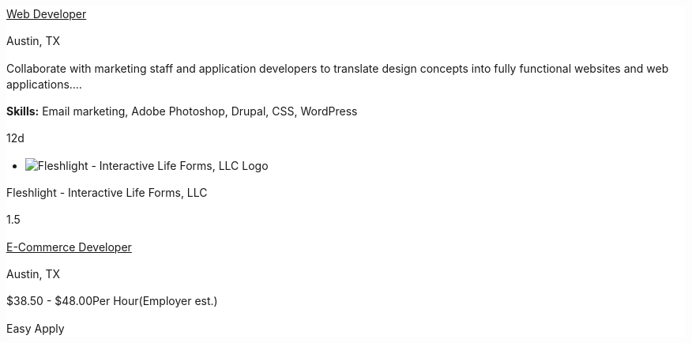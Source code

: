 





[Web Developer](https://www.glassdoor.com/job-listing/web-developer-senox-corporation-JV_IC1139761_KO0,13_KE14,31.htm?jl=1009625916038)

Austin, TX





Collaborate with marketing staff and application developers to translate design concepts into fully functional websites and web applications.&hellip;



**Skills:** Email marketing, Adobe Photoshop, Drupal, CSS, WordPress








12d

- ![Fleshlight - Interactive Life Forms, LLC Logo](https://media.glassdoor.com/sql/3238312/interactive-life-forms-squarelogo-1582671111570.png)







Fleshlight - Interactive Life Forms, LLC

1.5







[E-Commerce Developer](https://www.glassdoor.com/job-listing/e-commerce-developer-fleshlight-interactive-life-forms-llc-JV_IC1139761_KO0,20_KE21,58.htm?jl=1009584995360)

Austin, TX



$38.50 - $48.00Per Hour(Employer est.)













Easy Apply






